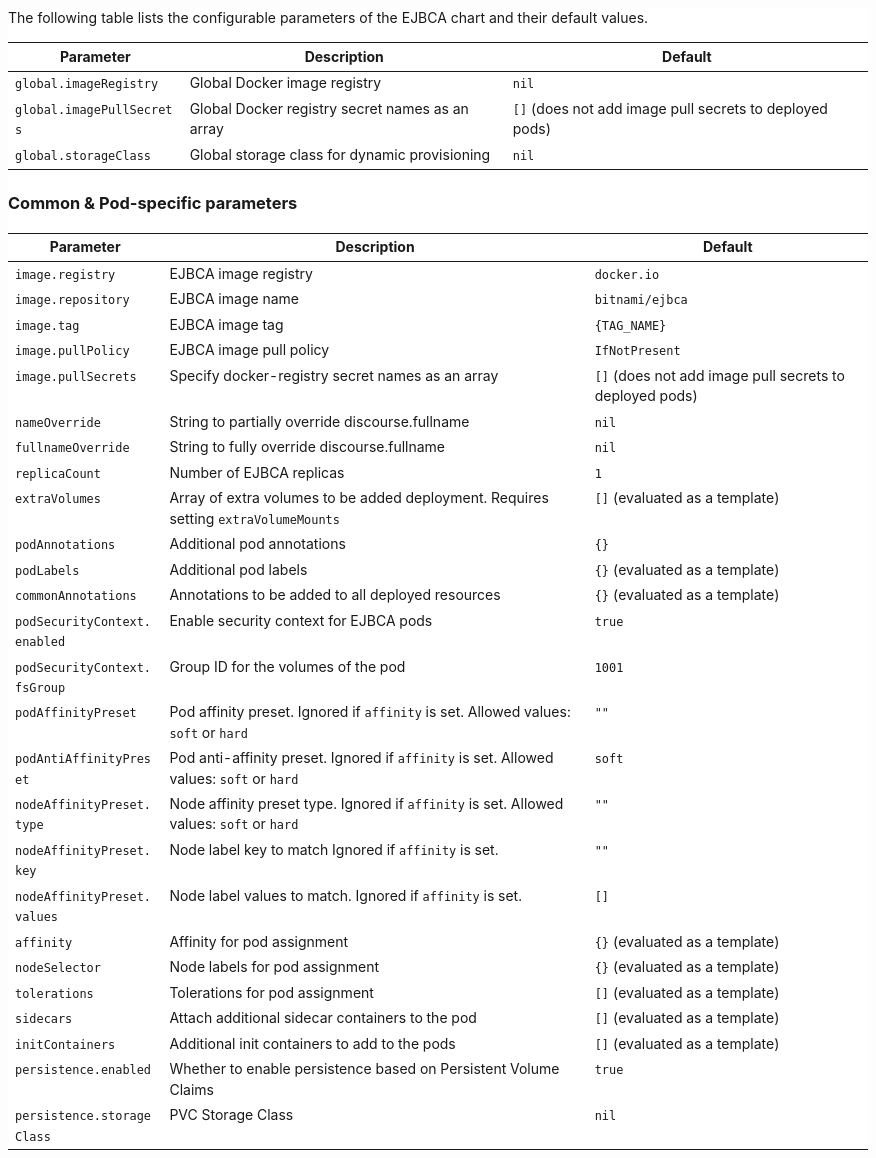 The following table lists the configurable parameters of the EJBCA chart and their default values.

| Parameter                 | Description                                     | Default                                                 |
|---------------------------|-------------------------------------------------|---------------------------------------------------------|
| `global.imageRegistry`    | Global Docker image registry                    | `nil`                                                   |
| `global.imagePullSecrets` | Global Docker registry secret names as an array | `[]` (does not add image pull secrets to deployed pods) |
| `global.storageClass`     | Global storage class for dynamic provisioning   | `nil`                                                   |

### Common & Pod-specific parameters

| Parameter                    | Description                                                                               | Default                                                 |
|------------------------------|-------------------------------------------------------------------------------------------|---------------------------------------------------------|
| `image.registry`             | EJBCA image registry                                                                      | `docker.io`                                             |
| `image.repository`           | EJBCA image name                                                                          | `bitnami/ejbca`                                         |
| `image.tag`                  | EJBCA image tag                                                                           | `{TAG_NAME}`                                            |
| `image.pullPolicy`           | EJBCA image pull policy                                                                   | `IfNotPresent`                                          |
| `image.pullSecrets`          | Specify docker-registry secret names as an array                                          | `[]` (does not add image pull secrets to deployed pods) |
| `nameOverride`               | String to partially override discourse.fullname                                           | `nil`                                                   |
| `fullnameOverride`           | String to fully override discourse.fullname                                               | `nil`                                                   |
| `replicaCount`               | Number of EJBCA replicas                                                                  | `1`                                                     |
| `extraVolumes`               | Array of extra volumes to be added deployment. Requires setting `extraVolumeMounts`       | `[]` (evaluated as a template)                          |
| `podAnnotations`             | Additional pod annotations                                                                | `{}`                                                    |
| `podLabels`                  | Additional pod labels                                                                     | `{}` (evaluated as a template)                          |
| `commonAnnotations`          | Annotations to be added to all deployed resources                                         | `{}` (evaluated as a template)                          |
| `podSecurityContext.enabled` | Enable security context for EJBCA pods                                                    | `true`                                                  |
| `podSecurityContext.fsGroup` | Group ID for the volumes of the pod                                                       | `1001`                                                  |
| `podAffinityPreset`          | Pod affinity preset. Ignored if `affinity` is set. Allowed values: `soft` or `hard`       | `""`                                                    |
| `podAntiAffinityPreset`      | Pod anti-affinity preset. Ignored if `affinity` is set. Allowed values: `soft` or `hard`  | `soft`                                                  |
| `nodeAffinityPreset.type`    | Node affinity preset type. Ignored if `affinity` is set. Allowed values: `soft` or `hard` | `""`                                                    |
| `nodeAffinityPreset.key`     | Node label key to match Ignored if `affinity` is set.                                     | `""`                                                    |
| `nodeAffinityPreset.values`  | Node label values to match. Ignored if `affinity` is set.                                 | `[]`                                                    |
| `affinity`                   | Affinity for pod assignment                                                               | `{}` (evaluated as a template)                          |
| `nodeSelector`               | Node labels for pod assignment                                                            | `{}` (evaluated as a template)                          |
| `tolerations`                | Tolerations for pod assignment                                                            | `[]` (evaluated as a template)                          |
| `sidecars`                   | Attach additional sidecar containers to the pod                                           | `[]` (evaluated as a template)                          |
| `initContainers`             | Additional init containers to add to the pods                                             | `[]` (evaluated as a template)                          |
| `persistence.enabled`        | Whether to enable persistence based on Persistent Volume Claims                           | `true`                                                  |
| `persistence.storageClass`   | PVC Storage Class                                                                         | `nil`                                                   |